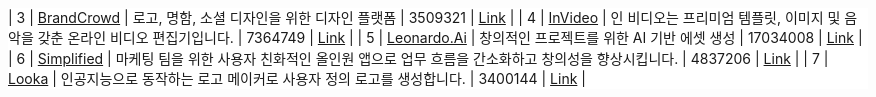 | 3 | [BrandCrowd](https://www.brandcrowd.com?utm_source=usbot) | 로고, 명함, 소셜 디자인을 위한 디자인 플랫폼 | 3509321 | [Link](https://www.brandcrowd.com?utm_source=usbot) |
| 4 | [InVideo](https://invideo.io) | 인 비디오는 프리미엄 템플릿, 이미지 및 음악을 갖춘 온라인 비디오 편집기입니다. | 7364749 | [Link](https://invideo.io) |
| 5 | [Leonardo.Ai](https://leonardo.ai) | 창의적인 프로젝트를 위한 AI 기반 에셋 생성 | 17034008 | [Link](https://leonardo.ai) |
| 6 | [Simplified](https://simplified.com/?fpr=usbot40) | 마케팅 팀을 위한 사용자 친화적인 올인원 앱으로 업무 흐름을 간소화하고 창의성을 향상시킵니다. | 4837206 | [Link](https://simplified.com/?fpr=usbot40) |
| 7 | [Looka](https://looka.com) | 인공지능으로 동작하는 로고 메이커로 사용자 정의 로고를 생성합니다. | 3400144 | [Link](https://looka.com) |

